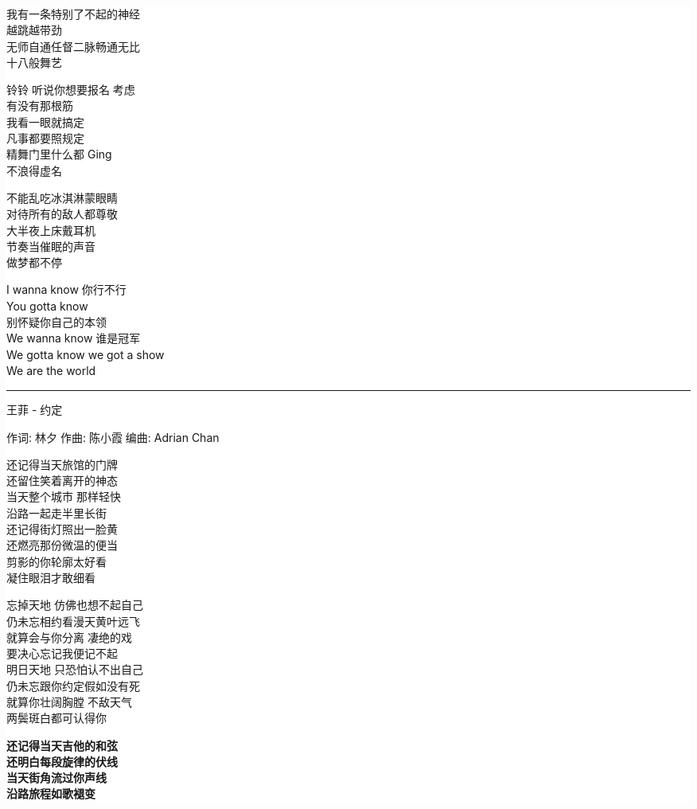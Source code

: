 我有一条特别了不起的神经<br>
越跳越带劲<br>
无师自通任督二脉畅通无比<br>
十八般舞艺

铃铃 听说你想要报名 考虑<br>
有没有那根筋<br>
我看一眼就搞定<br>
凡事都要照规定<br>
精舞门里什么都 Ging<br>
不浪得虚名

不能乱吃冰淇淋蒙眼睛<br>
对待所有的敌人都尊敬<br>
大半夜上床戴耳机<br>
节奏当催眠的声音<br>
做梦都不停

I wanna know 你行不行<br>
You gotta know<br>
别怀疑你自己的本领<br>
We wanna know 谁是冠军<br>
We gotta know we got a show<br>
We are the world

------
王菲 - 约定

作词: 林夕
作曲: 陈小霞
编曲: Adrian Chan

还记得当天旅馆的门牌<br>
还留住笑着离开的神态<br>
当天整个城市 那样轻快<br>
沿路一起走半里长街<br>
还记得街灯照出一脸黄<br>
还燃亮那份微温的便当<br>
剪影的你轮廓太好看<br>
凝住眼泪才敢细看

忘掉天地 仿佛也想不起自己<br>
仍未忘相约看漫天黄叶远飞<br>
就算会与你分离 凄绝的戏<br>
要决心忘记我便记不起<br>
明日天地 只恐怕认不出自己<br>
仍未忘跟你约定假如没有死<br>
就算你壮阔胸膛 不敌天气<br>
两鬓斑白都可认得你

**还记得当天吉他的和弦**<br>
**还明白每段旋律的伏线**<br>
**当天街角流过你声线**<br>
**沿路旅程如歌褪变**
